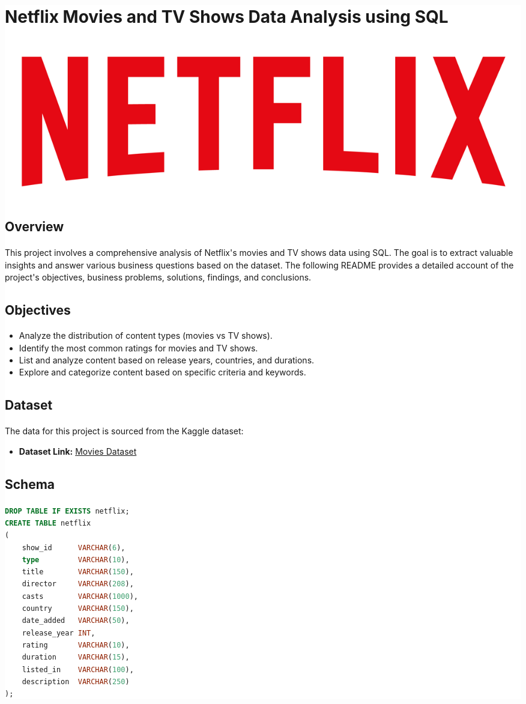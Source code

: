 # Netflix Movies and TV Shows Data Analysis using SQL

![](https://github.com/pranjalgusain/netflix_sql_project/blob/main/logo.png)

## Overview
This project involves a comprehensive analysis of Netflix's movies and TV shows data using SQL. The goal is to extract valuable insights and answer various business questions based on the dataset. The following README provides a detailed account of the project's objectives, business problems, solutions, findings, and conclusions.

## Objectives

- Analyze the distribution of content types (movies vs TV shows).
- Identify the most common ratings for movies and TV shows.
- List and analyze content based on release years, countries, and durations.
- Explore and categorize content based on specific criteria and keywords.

## Dataset

The data for this project is sourced from the Kaggle dataset:

- **Dataset Link:** [Movies Dataset](https://www.kaggle.com/datasets/shivamb/netflix-shows?resource=download)

## Schema

```sql
DROP TABLE IF EXISTS netflix;
CREATE TABLE netflix
(
    show_id      VARCHAR(6),
    type         VARCHAR(10),
    title        VARCHAR(150),
    director     VARCHAR(208),
    casts        VARCHAR(1000),
    country      VARCHAR(150),
    date_added   VARCHAR(50),
    release_year INT,
    rating       VARCHAR(10),
    duration     VARCHAR(15),
    listed_in    VARCHAR(100),
    description  VARCHAR(250)
);
```
